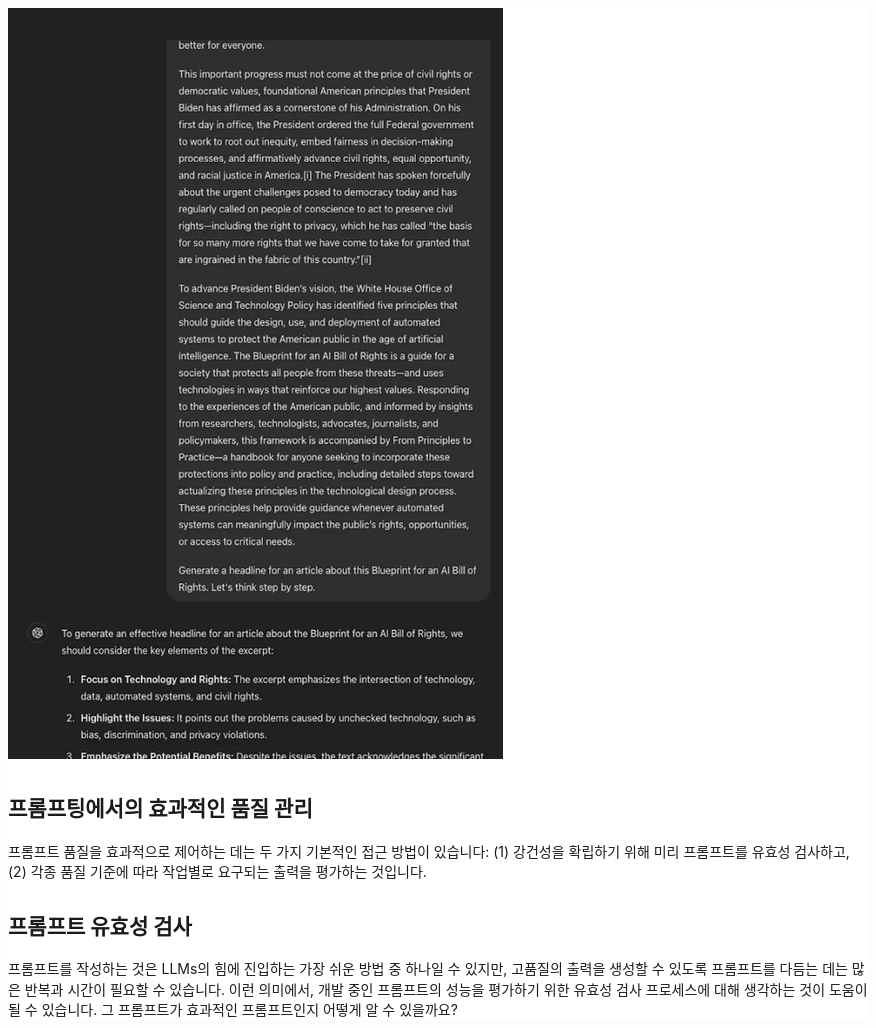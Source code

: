 ![PromptingTechniquesandBestPracticesforJournalists_6](/assets/img/2024-06-19-PromptingTechniquesandBestPracticesforJournalists_6.png)

## 프롬프팅에서의 효과적인 품질 관리

<div class="content-ad"></div>

프롬프트 품질을 효과적으로 제어하는 데는 두 가지 기본적인 접근 방법이 있습니다: (1) 강건성을 확립하기 위해 미리 프롬프트를 유효성 검사하고, (2) 각종 품질 기준에 따라 작업별로 요구되는 출력을 평가하는 것입니다.

## 프롬프트 유효성 검사

프롬프트를 작성하는 것은 LLMs의 힘에 진입하는 가장 쉬운 방법 중 하나일 수 있지만, 고품질의 출력을 생성할 수 있도록 프롬프트를 다듬는 데는 많은 반복과 시간이 필요할 수 있습니다. 이런 의미에서, 개발 중인 프롬프트의 성능을 평가하기 위한 유효성 검사 프로세스에 대해 생각하는 것이 도움이 될 수 있습니다. 그 프롬프트가 효과적인 프롬프트인지 어떻게 알 수 있을까요?
